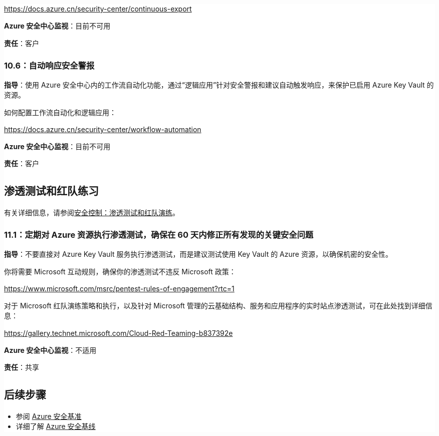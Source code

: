 https://docs.azure.cn/security-center/continuous-export 

  



**Azure 安全中心监视**：目前不可用

**责任**：客户

### <a name="106-automate-the-response-to-security-alerts"></a>10.6：自动响应安全警报

**指导**：使用 Azure 安全中心内的工作流自动化功能，通过“逻辑应用”针对安全警报和建议自动触发响应，来保护已启用 Azure Key Vault 的资源。 

 

如何配置工作流自动化和逻辑应用： 

https://docs.azure.cn/security-center/workflow-automation

**Azure 安全中心监视**：目前不可用

**责任**：客户

## <a name="penetration-tests-and-red-team-exercises"></a>渗透测试和红队练习

有关详细信息，请参阅[安全控制：渗透测试和红队演练](../../security/benchmarks/security-control-penetration-tests-red-team-exercises.md)。

### <a name="111-conduct-regular-penetration-testing-of-your-azure-resources-and-ensure-remediation-of-all-critical-security-findings-within-60-days"></a>11.1：定期对 Azure 资源执行渗透测试，确保在 60 天内修正所有发现的关键安全问题

**指导**：不要直接对 Azure Key Vault 服务执行渗透测试，而是建议测试使用 Key Vault 的 Azure 资源，以确保机密的安全性。

你将需要 Microsoft 互动规则，确保你的渗透测试不违反 Microsoft 政策：

https://www.microsoft.com/msrc/pentest-rules-of-engagement?rtc=1

对于 Microsoft 红队演练策略和执行，以及针对 Microsoft 管理的云基础结构、服务和应用程序的实时站点渗透测试，可在此处找到详细信息： 

https://gallery.technet.microsoft.com/Cloud-Red-Teaming-b837392e

**Azure 安全中心监视**：不适用

**责任**：共享

## <a name="next-steps"></a>后续步骤

- 参阅 [Azure 安全基准](../../security/benchmarks/overview.md)
- 详细了解 [Azure 安全基线](../../security/benchmarks/security-baselines-overview.md)